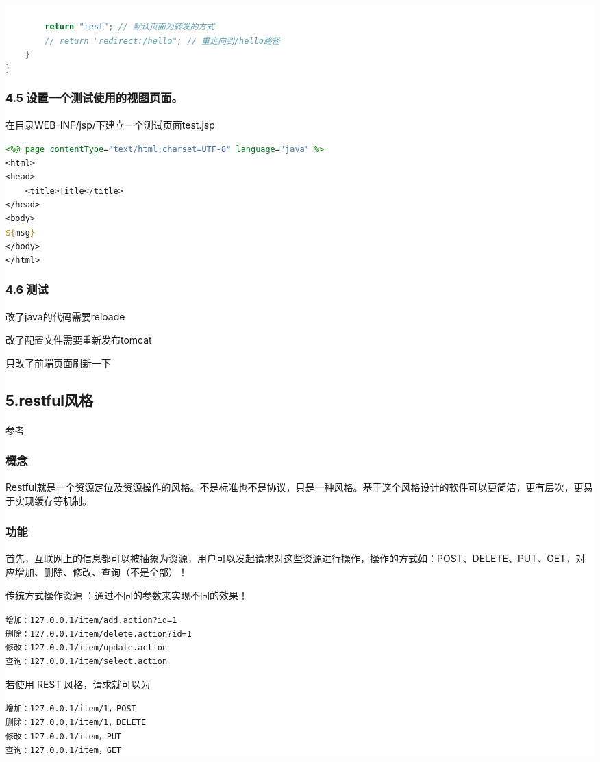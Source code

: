 ```java

        return "test"; // 默认页面为转发的方式
        // return "redirect:/hello"; // 重定向到/hello路径
    }
}
```

### 4.5 设置一个测试使用的视图页面。

在目录WEB-INF/jsp/下建立一个测试页面test.jsp

```jsp
<%@ page contentType="text/html;charset=UTF-8" language="java" %>
<html>
<head>
    <title>Title</title>
</head>
<body>
${msg}
</body>
</html>
```

### 4.6 测试

改了java的代码需要reloade

改了配置文件需要重新发布tomcat

只改了前端页面刷新一下



## 5.restful风格

[参考](https://www.cnblogs.com/xshangao/p/15845529.html)

### 概念

Restful就是一个资源定位及资源操作的风格。不是标准也不是协议，只是一种风格。基于这个风格设计的软件可以更简洁，更有层次，更易于实现缓存等机制。

### 功能

首先，互联网上的信息都可以被抽象为资源，用户可以发起请求对这些资源进行操作，操作的方式如：POST、DELETE、PUT、GET，对应增加、删除、修改、查询（不是全部）！

传统方式操作资源  ：通过不同的参数来实现不同的效果！

    增加：127.0.0.1/item/add.action?id=1
    删除：127.0.0.1/item/delete.action?id=1
    修改：127.0.0.1/item/update.action
    查询：127.0.0.1/item/select.action

若使用 REST 风格，请求就可以为

    增加：127.0.0.1/item/1，POST
    删除：127.0.0.1/item/1，DELETE
    修改：127.0.0.1/item，PUT
    查询：127.0.0.1/item，GET
